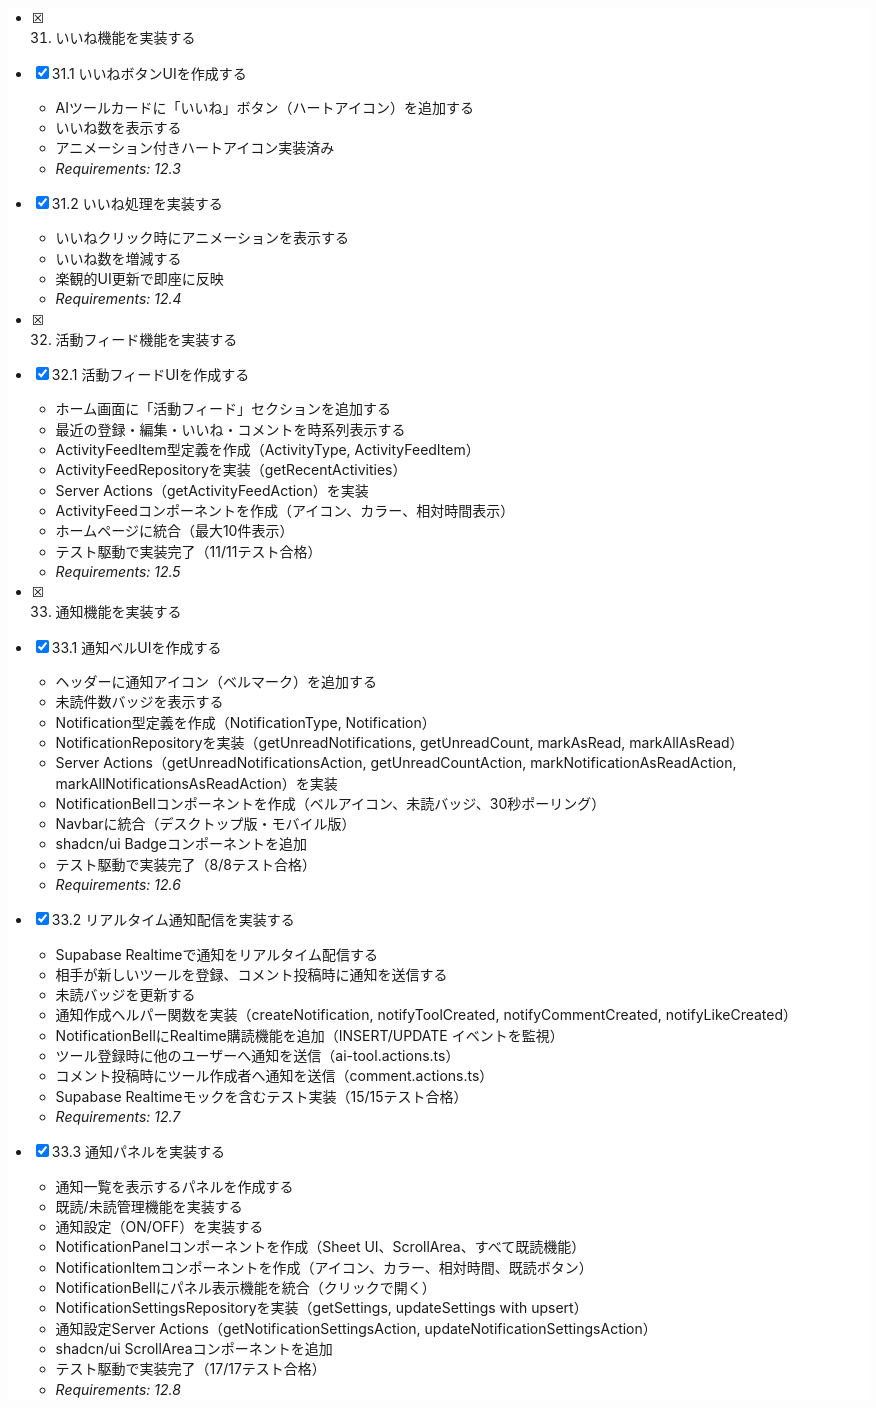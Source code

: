 - [x] 31. いいね機能を実装する
- [x] 31.1 いいねボタンUIを作成する
  - AIツールカードに「いいね」ボタン（ハートアイコン）を追加する
  - いいね数を表示する
  - アニメーション付きハートアイコン実装済み
  - _Requirements: 12.3_

- [x] 31.2 いいね処理を実装する
  - いいねクリック時にアニメーションを表示する
  - いいね数を増減する
  - 楽観的UI更新で即座に反映
  - _Requirements: 12.4_

- [x] 32. 活動フィード機能を実装する
- [x] 32.1 活動フィードUIを作成する
  - ホーム画面に「活動フィード」セクションを追加する
  - 最近の登録・編集・いいね・コメントを時系列表示する
  - ActivityFeedItem型定義を作成（ActivityType, ActivityFeedItem）
  - ActivityFeedRepositoryを実装（getRecentActivities）
  - Server Actions（getActivityFeedAction）を実装
  - ActivityFeedコンポーネントを作成（アイコン、カラー、相対時間表示）
  - ホームページに統合（最大10件表示）
  - テスト駆動で実装完了（11/11テスト合格）
  - _Requirements: 12.5_

- [x] 33. 通知機能を実装する
- [x] 33.1 通知ベルUIを作成する
  - ヘッダーに通知アイコン（ベルマーク）を追加する
  - 未読件数バッジを表示する
  - Notification型定義を作成（NotificationType, Notification）
  - NotificationRepositoryを実装（getUnreadNotifications, getUnreadCount, markAsRead, markAllAsRead）
  - Server Actions（getUnreadNotificationsAction, getUnreadCountAction, markNotificationAsReadAction, markAllNotificationsAsReadAction）を実装
  - NotificationBellコンポーネントを作成（ベルアイコン、未読バッジ、30秒ポーリング）
  - Navbarに統合（デスクトップ版・モバイル版）
  - shadcn/ui Badgeコンポーネントを追加
  - テスト駆動で実装完了（8/8テスト合格）
  - _Requirements: 12.6_

- [x] 33.2 リアルタイム通知配信を実装する
  - Supabase Realtimeで通知をリアルタイム配信する
  - 相手が新しいツールを登録、コメント投稿時に通知を送信する
  - 未読バッジを更新する
  - 通知作成ヘルパー関数を実装（createNotification, notifyToolCreated, notifyCommentCreated, notifyLikeCreated）
  - NotificationBellにRealtime購読機能を追加（INSERT/UPDATE イベントを監視）
  - ツール登録時に他のユーザーへ通知を送信（ai-tool.actions.ts）
  - コメント投稿時にツール作成者へ通知を送信（comment.actions.ts）
  - Supabase Realtimeモックを含むテスト実装（15/15テスト合格）
  - _Requirements: 12.7_

- [x] 33.3 通知パネルを実装する
  - 通知一覧を表示するパネルを作成する
  - 既読/未読管理機能を実装する
  - 通知設定（ON/OFF）を実装する
  - NotificationPanelコンポーネントを作成（Sheet UI、ScrollArea、すべて既読機能）
  - NotificationItemコンポーネントを作成（アイコン、カラー、相対時間、既読ボタン）
  - NotificationBellにパネル表示機能を統合（クリックで開く）
  - NotificationSettingsRepositoryを実装（getSettings, updateSettings with upsert）
  - 通知設定Server Actions（getNotificationSettingsAction, updateNotificationSettingsAction）
  - shadcn/ui ScrollAreaコンポーネントを追加
  - テスト駆動で実装完了（17/17テスト合格）
  - _Requirements: 12.8_
